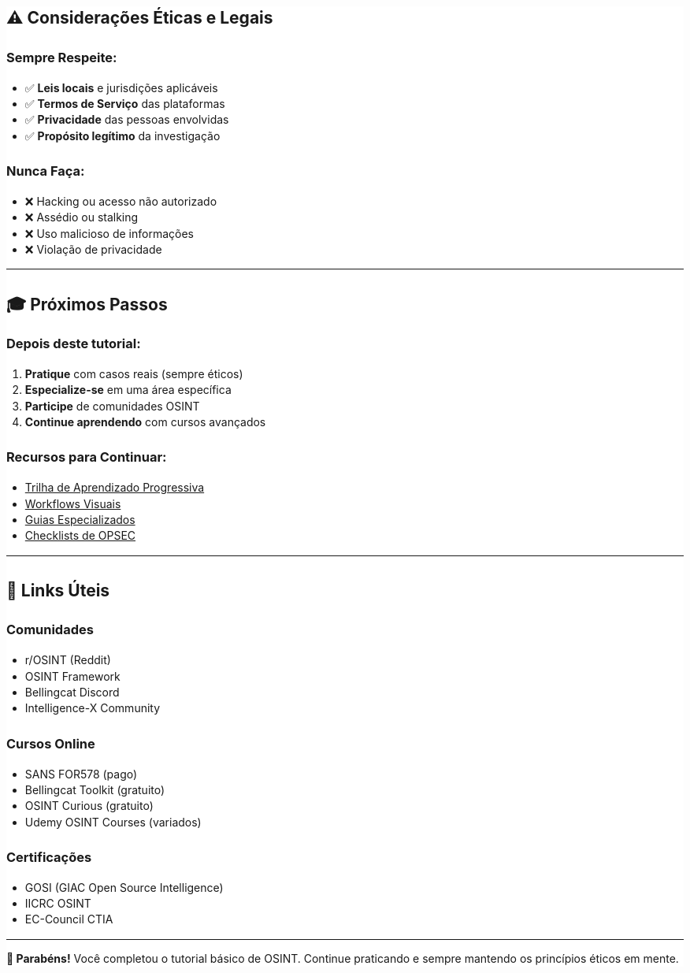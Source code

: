 ## ⚠️ Considerações Éticas e Legais

### Sempre Respeite:
- ✅ **Leis locais** e jurisdições aplicáveis
- ✅ **Termos de Serviço** das plataformas
- ✅ **Privacidade** das pessoas envolvidas
- ✅ **Propósito legítimo** da investigação

### Nunca Faça:
- ❌ Hacking ou acesso não autorizado
- ❌ Assédio ou stalking
- ❌ Uso malicioso de informações
- ❌ Violação de privacidade

---

## 🎓 Próximos Passos

### Depois deste tutorial:
1. **Pratique** com casos reais (sempre éticos)
2. **Especialize-se** em uma área específica
3. **Participe** de comunidades OSINT
4. **Continue aprendendo** com cursos avançados

### Recursos para Continuar:
- [Trilha de Aprendizado Progressiva](trilha-progressiva-osint.md)
- [Workflows Visuais](../Processos/Investigativos/workflows.md)
- [Guias Especializados](../Processos/Investigativos/)
- [Checklists de OPSEC](../../checklists/checklist-opsec.md)

---

## 🔗 Links Úteis

### Comunidades
- r/OSINT (Reddit)
- OSINT Framework
- Bellingcat Discord
- Intelligence-X Community

### Cursos Online
- SANS FOR578 (pago)
- Bellingcat Toolkit (gratuito)
- OSINT Curious (gratuito)
- Udemy OSINT Courses (variados)

### Certificações
- GOSI (GIAC Open Source Intelligence)
- IICRC OSINT
- EC-Council CTIA

---

**🎉 Parabéns!** Você completou o tutorial básico de OSINT. Continue praticando e sempre mantendo os princípios éticos em mente.